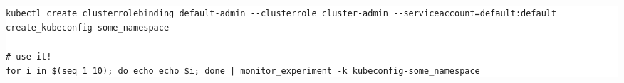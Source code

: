 ```
kubectl create clusterrolebinding default-admin --clusterrole cluster-admin --serviceaccount=default:default
create_kubeconfig some_namespace

# use it!
for i in $(seq 1 10); do echo echo $i; done | monitor_experiment -k kubeconfig-some_namespace
```
